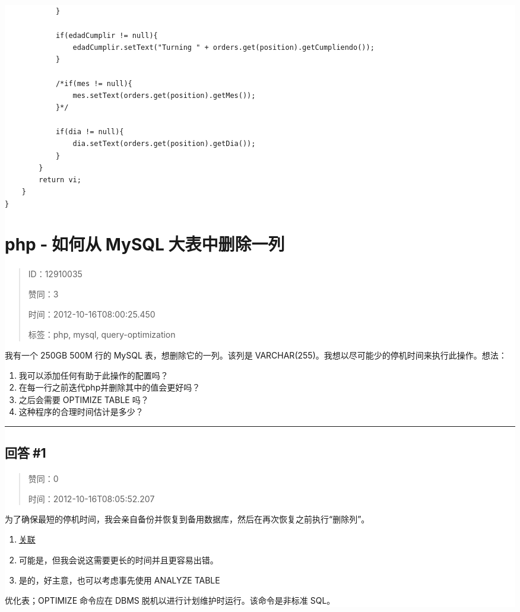 ```
            }

            if(edadCumplir != null){
                edadCumplir.setText("Turning " + orders.get(position).getCumpliendo());
            }

            /*if(mes != null){
                mes.setText(orders.get(position).getMes());
            }*/

            if(dia != null){
                dia.setText(orders.get(position).getDia());
            }
        }           
        return vi;
    }               
} 
```

# php - 如何从 MySQL 大表中删除一列

> ID：12910035
> 
> 赞同：3
> 
> 时间：2012-10-16T08:00:25.450
> 
> 标签：php, mysql, query-optimization

我有一个 250GB 500M 行的 MySQL 表，想删除它的一列。该列是 VARCHAR(255)。我想以尽可能少的停机时间来执行此操作。想法：

1.  我可以添加任何有助于此操作的配置吗？
2.  在每一行之前迭代php并删除其中的值会更好吗？
3.  之后会需要 OPTIMIZE TABLE 吗？
4.  这种程序的合理时间估计是多少？

* * *

## 回答 #1

> 赞同：0
> 
> 时间：2012-10-16T08:05:52.207

为了确保最短的停机时间，我会亲自备份并恢复到备用数据库，然后在再次恢复之前执行“删除列”。

1.  [关联](https://www.bitrixsoft.com/support/training/course/index.php?COURSE_ID=22&LESSON_ID=1274)

2.  可能是，但我会说这需要更长的时间并且更容易出错。

3.  是的，好主意，也可以考虑事先使用 ANALYZE TABLE

优化表；OPTIMIZE 命令应在 DBMS 脱机以进行计划维护时运行。该命令是非标准 SQL。
